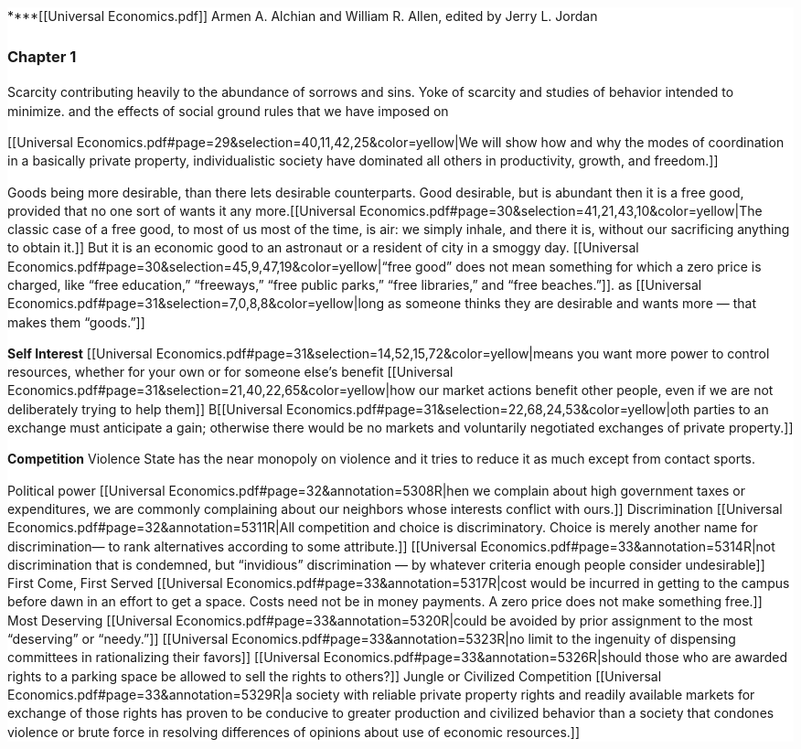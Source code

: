 ****[[Universal Economics.pdf]] Armen A. Alchian and William R. Allen, edited by Jerry L. Jordan

### **Chapter 1**
Scarcity contributing heavily to the abundance of sorrows and sins.
Yoke of scarcity and studies of behavior intended to minimize.
	and the effects of social ground rules that we  have imposed on  


[[Universal Economics.pdf#page=29&selection=40,11,42,25&color=yellow|We will show how and why the modes of coordination in a basically private property, individualistic society have dominated all others in productivity, growth, and freedom.]]

Goods being more desirable, than there lets desirable counterparts.
	Good desirable, but is abundant then it is a free good, provided that no one sort of wants it any more.[[Universal Economics.pdf#page=30&selection=41,21,43,10&color=yellow|The classic case of a free good, to most of us most of the time, is air: we simply inhale, and there it is, without our sacrificing anything to obtain it.]]   But it is an economic good to an astronaut or  a resident of city  in a smoggy day.
		[[Universal Economics.pdf#page=30&selection=45,9,47,19&color=yellow|“free good” does not mean something for which a zero price is charged, like “free education,” “freeways,” “free public parks,” “free libraries,” and “free beaches.”]]. 
		as [[Universal Economics.pdf#page=31&selection=7,0,8,8&color=yellow|long as someone thinks they are desirable and wants more — that makes them “goods.”]]
		
**Self Interest**
[[Universal Economics.pdf#page=31&selection=14,52,15,72&color=yellow|means you want more power to control resources, whether for your own or for someone else’s benefit
	[[Universal Economics.pdf#page=31&selection=21,40,22,65&color=yellow|how our market actions benefit other people, even if we are not deliberately trying to help them]]  B[[Universal Economics.pdf#page=31&selection=22,68,24,53&color=yellow|oth parties to an exchange must anticipate a gain; otherwise there would be no markets and voluntarily negotiated exchanges of private property.]]    


**Competition**
Violence 
	State has the near monopoly on violence and it tries to reduce it as much except from contact sports.
	

Political power
	[[Universal Economics.pdf#page=32&annotation=5308R|hen we complain about high government taxes or expenditures, we are commonly complaining about our neighbors whose interests conflict with ours.]]
Discrimination
		[[Universal Economics.pdf#page=32&annotation=5311R|All competition and choice is discriminatory. Choice is merely another name for discrimination— to rank alternatives according to some attribute.]]
			[[Universal Economics.pdf#page=33&annotation=5314R|not discrimination that is condemned, but “invidious” discrimination — by whatever criteria enough people consider undesirable]]
	First Come, First Served
		[[Universal Economics.pdf#page=33&annotation=5317R|cost would be incurred in getting to the campus before dawn in an effort to get a space. Costs need not be in money payments. A zero price does not make something free.]]
	Most Deserving
	[[Universal Economics.pdf#page=33&annotation=5320R|could be avoided by prior assignment to the most “deserving” or “needy.”]] [[Universal Economics.pdf#page=33&annotation=5323R|no limit to the ingenuity of dispensing committees in rationalizing their favors]] 
	 [[Universal Economics.pdf#page=33&annotation=5326R|should those who are awarded rights to a parking space be allowed to sell the rights to others?]]
 Jungle or Civilized Competition
	 [[Universal Economics.pdf#page=33&annotation=5329R|a society with reliable private property rights and readily available markets for exchange of those rights has proven to be conducive to greater production and civilized behavior than a society that condones violence or brute force in resolving differences of opinions about use of economic resources.]]
